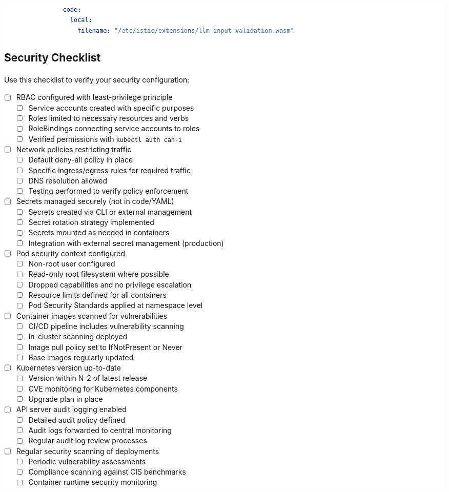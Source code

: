 ```yaml
                code:
                  local:
                    filename: "/etc/istio/extensions/llm-input-validation.wasm"
```

## Security Checklist

Use this checklist to verify your security configuration:

- [ ] RBAC configured with least-privilege principle
  - [ ] Service accounts created with specific purposes
  - [ ] Roles limited to necessary resources and verbs
  - [ ] RoleBindings connecting service accounts to roles
  - [ ] Verified permissions with `kubectl auth can-i`

- [ ] Network policies restricting traffic
  - [ ] Default deny-all policy in place
  - [ ] Specific ingress/egress rules for required traffic
  - [ ] DNS resolution allowed
  - [ ] Testing performed to verify policy enforcement

- [ ] Secrets managed securely (not in code/YAML)
  - [ ] Secrets created via CLI or external management
  - [ ] Secret rotation strategy implemented
  - [ ] Secrets mounted as needed in containers
  - [ ] Integration with external secret management (production)

- [ ] Pod security context configured
  - [ ] Non-root user configured
  - [ ] Read-only root filesystem where possible
  - [ ] Dropped capabilities and no privilege escalation
  - [ ] Resource limits defined for all containers
  - [ ] Pod Security Standards applied at namespace level

- [ ] Container images scanned for vulnerabilities
  - [ ] CI/CD pipeline includes vulnerability scanning
  - [ ] In-cluster scanning deployed
  - [ ] Image pull policy set to IfNotPresent or Never
  - [ ] Base images regularly updated

- [ ] Kubernetes version up-to-date
  - [ ] Version within N-2 of latest release
  - [ ] CVE monitoring for Kubernetes components
  - [ ] Upgrade plan in place

- [ ] API server audit logging enabled
  - [ ] Detailed audit policy defined
  - [ ] Audit logs forwarded to central monitoring
  - [ ] Regular audit log review processes

- [ ] Regular security scanning of deployments
  - [ ] Periodic vulnerability assessments
  - [ ] Compliance scanning against CIS benchmarks
  - [ ] Container runtime security monitoring
